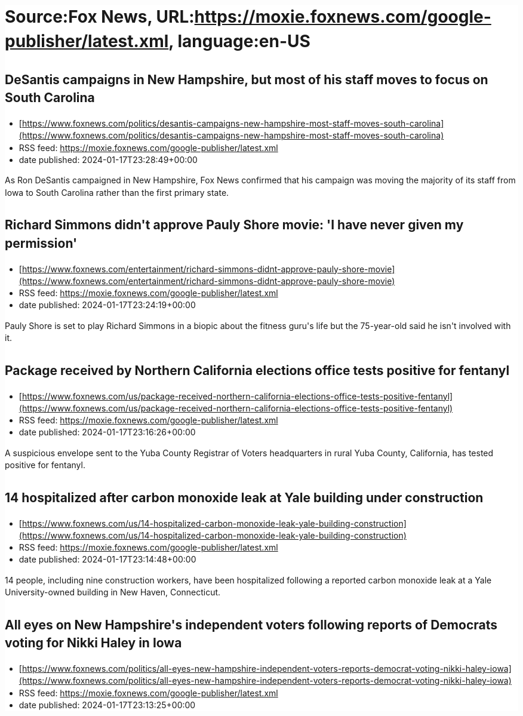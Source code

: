 # Source:Fox News, URL:https://moxie.foxnews.com/google-publisher/latest.xml, language:en-US

## DeSantis campaigns in New Hampshire, but most of his staff moves to focus on South Carolina
 - [https://www.foxnews.com/politics/desantis-campaigns-new-hampshire-most-staff-moves-south-carolina](https://www.foxnews.com/politics/desantis-campaigns-new-hampshire-most-staff-moves-south-carolina)
 - RSS feed: https://moxie.foxnews.com/google-publisher/latest.xml
 - date published: 2024-01-17T23:28:49+00:00

As Ron DeSantis campaigned in New Hampshire, Fox News confirmed that his campaign was moving the majority of its staff from Iowa to South Carolina rather than the first primary state.

## Richard Simmons didn't approve Pauly Shore movie: 'I have never given my permission'
 - [https://www.foxnews.com/entertainment/richard-simmons-didnt-approve-pauly-shore-movie](https://www.foxnews.com/entertainment/richard-simmons-didnt-approve-pauly-shore-movie)
 - RSS feed: https://moxie.foxnews.com/google-publisher/latest.xml
 - date published: 2024-01-17T23:24:19+00:00

Pauly Shore is set to play Richard Simmons in a biopic about the fitness guru&apos;s life but the 75-year-old said he isn&apos;t involved with it.

## Package received by Northern California elections office tests positive for fentanyl
 - [https://www.foxnews.com/us/package-received-northern-california-elections-office-tests-positive-fentanyl](https://www.foxnews.com/us/package-received-northern-california-elections-office-tests-positive-fentanyl)
 - RSS feed: https://moxie.foxnews.com/google-publisher/latest.xml
 - date published: 2024-01-17T23:16:26+00:00

A suspicious envelope sent to the Yuba County Registrar of Voters headquarters in rural Yuba County, California, has tested positive for fentanyl.

## 14 hospitalized after carbon monoxide leak at Yale building under construction
 - [https://www.foxnews.com/us/14-hospitalized-carbon-monoxide-leak-yale-building-construction](https://www.foxnews.com/us/14-hospitalized-carbon-monoxide-leak-yale-building-construction)
 - RSS feed: https://moxie.foxnews.com/google-publisher/latest.xml
 - date published: 2024-01-17T23:14:48+00:00

14 people, including nine construction workers, have been hospitalized following a reported carbon monoxide leak at a Yale University-owned building in New Haven, Connecticut.

## All eyes on New Hampshire's independent voters following reports of Democrats voting for Nikki Haley in Iowa
 - [https://www.foxnews.com/politics/all-eyes-new-hampshire-independent-voters-reports-democrat-voting-nikki-haley-iowa](https://www.foxnews.com/politics/all-eyes-new-hampshire-independent-voters-reports-democrat-voting-nikki-haley-iowa)
 - RSS feed: https://moxie.foxnews.com/google-publisher/latest.xml
 - date published: 2024-01-17T23:13:25+00:00
